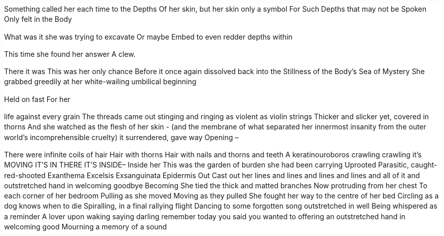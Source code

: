 
Something called her each time to the Depths 
Of her skin, but her skin only a symbol 
For Such Depths that may not be Spoken 
Only felt in the Body 

What was it she was trying to excavate 
Or maybe 
Embed 
to even redder depths within 


This time she found her answer 
A clew. 

There it was 
This was her only chance 
Before it once again dissolved back into the Stillness of the Body’s Sea of Mystery 
She grabbed greedily at her white-wailing umbilical beginning 

Held on fast 
For her 

life 
against every grain 
The threads came out stinging 
and ringing as violent as violin strings 
Thicker and slicker yet, covered in thorns 
And she watched as the flesh of her skin - 
(and the membrane of what separated
 her innermost insanity 
from the outer world’s incomprehensible cruelty)
it surrendered, gave way 
Opening –

There were infinite coils of hair 
Hair with thorns 
Hair with nails and thorns and teeth 
A keratinouroboros crawling crawling it’s MOVING IT’S IN THERE IT’S INSIDE– 
Inside her 
This was the garden of burden she had been carrying 
Uprooted 
Parasitic, caught-red-shooted 
Exanthema Excelsis 
Exsanguinata Epidermis 
Out 
Cast out her lines and lines and lines and lines and all of it and outstretched hand in welcoming goodbye 
Becoming
She tied the thick and matted branches 
Now protruding from her chest 
To each corner of her bedroom 
Pulling as she moved 
Moving as they pulled 
She fought her way to the centre of her bed 
Circling as a dog knows when to die 
Spiralling, in a final rallying flight 
Dancing to some forgotten song outstretched in well
Being whispered as a reminder 
A lover upon waking saying darling remember today you said you wanted to offering an outstretched hand in welcoming good 
Mourning a memory of a sound 
